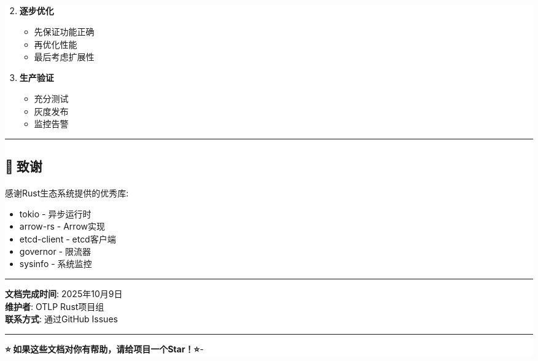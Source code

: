 2. **逐步优化**
   - 先保证功能正确
   - 再优化性能
   - 最后考虑扩展性

3. **生产验证**
   - 充分测试
   - 灰度发布
   - 监控告警

---

## 🙏 致谢

感谢Rust生态系统提供的优秀库:

- tokio - 异步运行时
- arrow-rs - Arrow实现
- etcd-client - etcd客户端
- governor - 限流器
- sysinfo - 系统监控

---

**文档完成时间**: 2025年10月9日  
**维护者**: OTLP Rust项目组  
**联系方式**: 通过GitHub Issues

---

**⭐ 如果这些文档对你有帮助，请给项目一个Star！⭐**-
